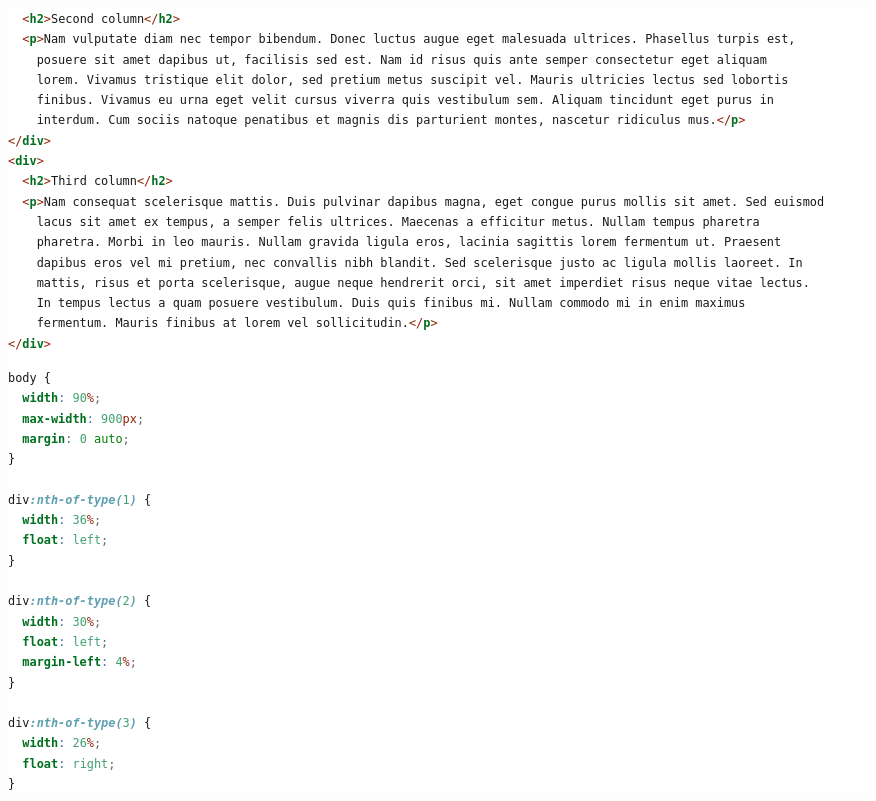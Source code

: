 ```html
  <h2>Second column</h2>
  <p>Nam vulputate diam nec tempor bibendum. Donec luctus augue eget malesuada ultrices. Phasellus turpis est,
    posuere sit amet dapibus ut, facilisis sed est. Nam id risus quis ante semper consectetur eget aliquam
    lorem. Vivamus tristique elit dolor, sed pretium metus suscipit vel. Mauris ultricies lectus sed lobortis
    finibus. Vivamus eu urna eget velit cursus viverra quis vestibulum sem. Aliquam tincidunt eget purus in
    interdum. Cum sociis natoque penatibus et magnis dis parturient montes, nascetur ridiculus mus.</p>
</div>
<div>
  <h2>Third column</h2>
  <p>Nam consequat scelerisque mattis. Duis pulvinar dapibus magna, eget congue purus mollis sit amet. Sed euismod
    lacus sit amet ex tempus, a semper felis ultrices. Maecenas a efficitur metus. Nullam tempus pharetra
    pharetra. Morbi in leo mauris. Nullam gravida ligula eros, lacinia sagittis lorem fermentum ut. Praesent
    dapibus eros vel mi pretium, nec convallis nibh blandit. Sed scelerisque justo ac ligula mollis laoreet. In
    mattis, risus et porta scelerisque, augue neque hendrerit orci, sit amet imperdiet risus neque vitae lectus.
    In tempus lectus a quam posuere vestibulum. Duis quis finibus mi. Nullam commodo mi in enim maximus
    fermentum. Mauris finibus at lorem vel sollicitudin.</p>
</div>
```

```css
body {
  width: 90%;
  max-width: 900px;
  margin: 0 auto;
}

div:nth-of-type(1) {
  width: 36%;
  float: left;
}

div:nth-of-type(2) {
  width: 30%;
  float: left;
  margin-left: 4%;
}

div:nth-of-type(3) {
  width: 26%;
  float: right;
}
```
